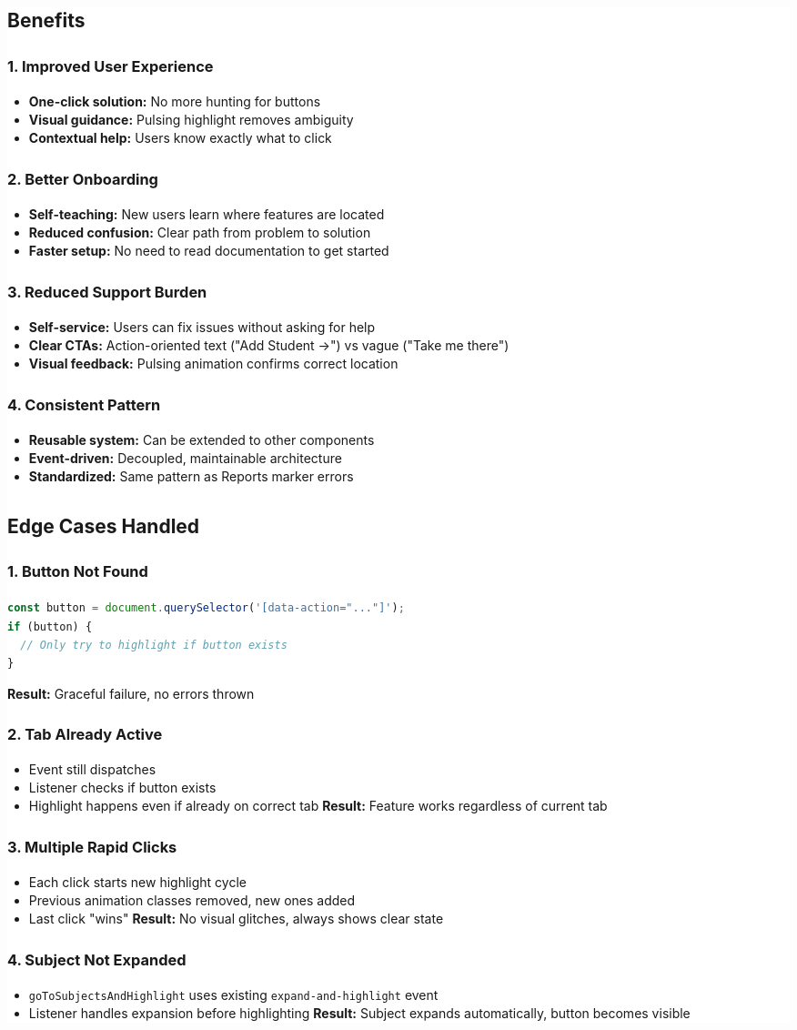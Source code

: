 ## Benefits

### 1. Improved User Experience
- **One-click solution:** No more hunting for buttons
- **Visual guidance:** Pulsing highlight removes ambiguity
- **Contextual help:** Users know exactly what to click

### 2. Better Onboarding
- **Self-teaching:** New users learn where features are located
- **Reduced confusion:** Clear path from problem to solution
- **Faster setup:** No need to read documentation to get started

### 3. Reduced Support Burden
- **Self-service:** Users can fix issues without asking for help
- **Clear CTAs:** Action-oriented text ("Add Student →") vs vague ("Take me there")
- **Visual feedback:** Pulsing animation confirms correct location

### 4. Consistent Pattern
- **Reusable system:** Can be extended to other components
- **Event-driven:** Decoupled, maintainable architecture
- **Standardized:** Same pattern as Reports marker errors

## Edge Cases Handled

### 1. Button Not Found
```typescript
const button = document.querySelector('[data-action="..."]');
if (button) {
  // Only try to highlight if button exists
}
```
**Result:** Graceful failure, no errors thrown

### 2. Tab Already Active
- Event still dispatches
- Listener checks if button exists
- Highlight happens even if already on correct tab
**Result:** Feature works regardless of current tab

### 3. Multiple Rapid Clicks
- Each click starts new highlight cycle
- Previous animation classes removed, new ones added
- Last click "wins"
**Result:** No visual glitches, always shows clear state

### 4. Subject Not Expanded
- `goToSubjectsAndHighlight` uses existing `expand-and-highlight` event
- Listener handles expansion before highlighting
**Result:** Subject expands automatically, button becomes visible
